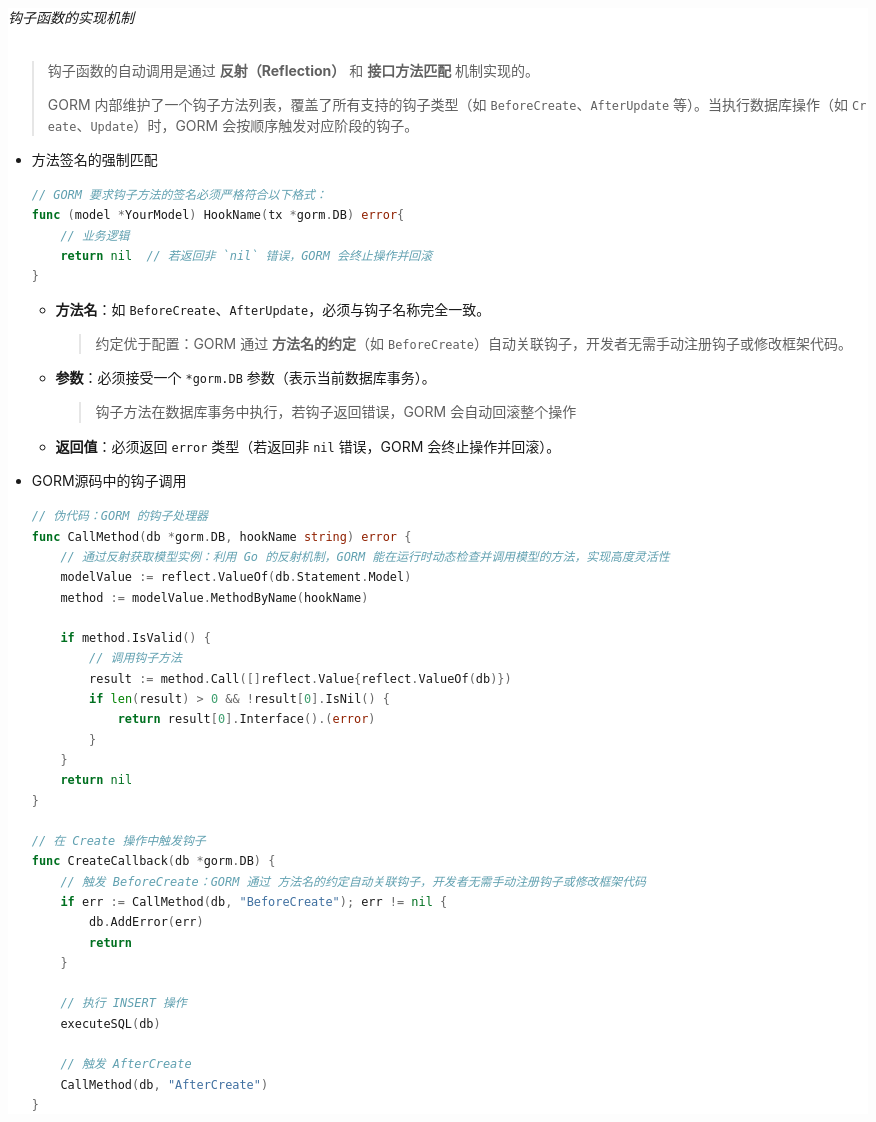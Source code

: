 ###### 钩子函数的实现机制

> 钩子函数的自动调用是通过 **反射（Reflection）** 和 **接口方法匹配** 机制实现的。
>
> GORM 内部维护了一个钩子方法列表，覆盖了所有支持的钩子类型（如 `BeforeCreate`、`AfterUpdate` 等）。当执行数据库操作（如 `Create`、`Update`）时，GORM 会按顺序触发对应阶段的钩子。

- 方法签名的强制匹配

  ```go
  // GORM 要求钩子方法的签名必须严格符合以下格式：
  func (model *YourModel) HookName(tx *gorm.DB) error{
      // 业务逻辑
      return nil  // 若返回非 `nil` 错误，GORM 会终止操作并回滚
  }
  ```

  - **方法名**：如 `BeforeCreate`、`AfterUpdate`，必须与钩子名称完全一致。

    > 约定优于配置：GORM 通过 **方法名的约定**（如 `BeforeCreate`）自动关联钩子，开发者无需手动注册钩子或修改框架代码。

  - **参数**：必须接受一个 `*gorm.DB` 参数（表示当前数据库事务）。

    > 钩子方法在数据库事务中执行，若钩子返回错误，GORM 会自动回滚整个操作

  - **返回值**：必须返回 `error` 类型（若返回非 `nil` 错误，GORM 会终止操作并回滚）。

- GORM源码中的钩子调用

  ```go
  // 伪代码：GORM 的钩子处理器
  func CallMethod(db *gorm.DB, hookName string) error {
      // 通过反射获取模型实例：利用 Go 的反射机制，GORM 能在运行时动态检查并调用模型的方法，实现高度灵活性
      modelValue := reflect.ValueOf(db.Statement.Model)
      method := modelValue.MethodByName(hookName)
      
      if method.IsValid() {
          // 调用钩子方法
          result := method.Call([]reflect.Value{reflect.ValueOf(db)})
          if len(result) > 0 && !result[0].IsNil() {
              return result[0].Interface().(error)
          }
      }
      return nil
  }
  
  // 在 Create 操作中触发钩子
  func CreateCallback(db *gorm.DB) {
      // 触发 BeforeCreate：GORM 通过 方法名的约定自动关联钩子，开发者无需手动注册钩子或修改框架代码
      if err := CallMethod(db, "BeforeCreate"); err != nil {
          db.AddError(err)
          return
      }
      
      // 执行 INSERT 操作
      executeSQL(db)
      
      // 触发 AfterCreate
      CallMethod(db, "AfterCreate")
  }
  ```
